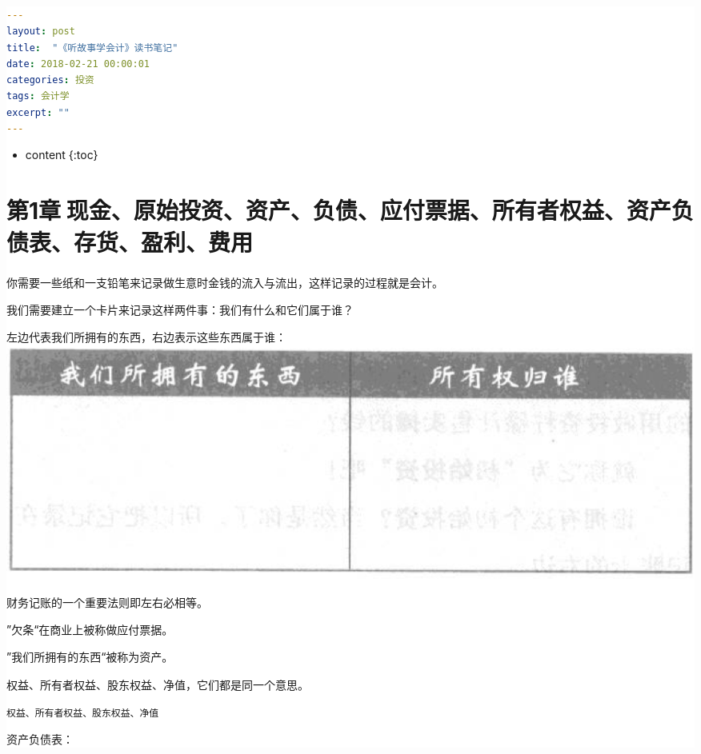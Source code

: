 ```yaml
---
layout: post
title:  "《听故事学会计》读书笔记"
date: 2018-02-21 00:00:01
categories: 投资
tags: 会计学
excerpt: ""
---
```


* content
{:toc}


# 第1章 现金、原始投资、资产、负债、应付票据、所有者权益、资产负债表、存货、盈利、费用

你需要一些纸和一支铅笔来记录做生意时金钱的流入与流出，这样记录的过程就是会计。

我们需要建立一个卡片来记录这样两件事：我们有什么和它们属于谁？

左边代表我们所拥有的东西，右边表示这些东西属于谁：
![image](/images/invest/tgsxkj-1-1.png)

财务记账的一个重要法则即左右必相等。

”欠条“在商业上被称做应付票据。

”我们所拥有的东西“被称为资产。

权益、所有者权益、股东权益、净值，它们都是同一个意思。
```
权益、所有者权益、股东权益、净值
```

资产负债表：